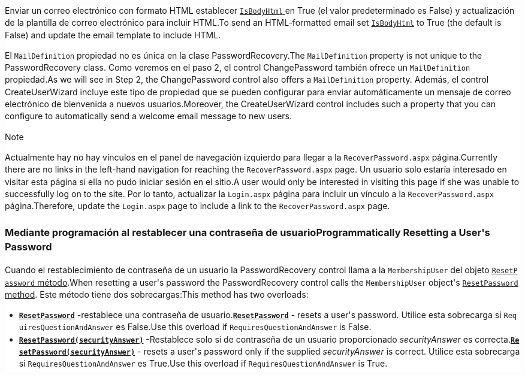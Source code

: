 
<span data-ttu-id="465b1-211">Enviar un correo electrónico con formato HTML establecer [ `IsBodyHtml` ](https://msdn.microsoft.com/library/system.web.ui.webcontrols.maildefinition.isbodyhtml.aspx) en True (el valor predeterminado es False) y actualización de la plantilla de correo electrónico para incluir HTML.</span><span class="sxs-lookup"><span data-stu-id="465b1-211">To send an HTML-formatted email set [`IsBodyHtml`](https://msdn.microsoft.com/library/system.web.ui.webcontrols.maildefinition.isbodyhtml.aspx) to True (the default is False) and update the email template to include HTML.</span></span>

<span data-ttu-id="465b1-212">El `MailDefinition` propiedad no es única en la clase PasswordRecovery.</span><span class="sxs-lookup"><span data-stu-id="465b1-212">The `MailDefinition` property is not unique to the PasswordRecovery class.</span></span> <span data-ttu-id="465b1-213">Como veremos en el paso 2, el control ChangePassword también ofrece un `MailDefinition` propiedad.</span><span class="sxs-lookup"><span data-stu-id="465b1-213">As we will see in Step 2, the ChangePassword control also offers a `MailDefinition` property.</span></span> <span data-ttu-id="465b1-214">Además, el control CreateUserWizard incluye este tipo de propiedad que se pueden configurar para enviar automáticamente un mensaje de correo electrónico de bienvenida a nuevos usuarios.</span><span class="sxs-lookup"><span data-stu-id="465b1-214">Moreover, the CreateUserWizard control includes such a property that you can configure to automatically send a welcome email message to new users.</span></span>

> [!NOTE]
> <span data-ttu-id="465b1-215">Actualmente hay no hay vínculos en el panel de navegación izquierdo para llegar a la `RecoverPassword.aspx` página.</span><span class="sxs-lookup"><span data-stu-id="465b1-215">Currently there are no links in the left-hand navigation for reaching the `RecoverPassword.aspx` page.</span></span> <span data-ttu-id="465b1-216">Un usuario solo estaría interesado en visitar esta página si ella no pudo iniciar sesión en el sitio.</span><span class="sxs-lookup"><span data-stu-id="465b1-216">A user would only be interested in visiting this page if she was unable to successfully log on to the site.</span></span> <span data-ttu-id="465b1-217">Por lo tanto, actualizar la `Login.aspx` página para incluir un vínculo a la `RecoverPassword.aspx` página.</span><span class="sxs-lookup"><span data-stu-id="465b1-217">Therefore, update the `Login.aspx` page to include a link to the `RecoverPassword.aspx` page.</span></span>


### <a name="programmatically-resetting-a-users-password"></a><span data-ttu-id="465b1-218">Mediante programación al restablecer una contraseña de usuario</span><span class="sxs-lookup"><span data-stu-id="465b1-218">Programmatically Resetting a User's Password</span></span>

<span data-ttu-id="465b1-219">Cuando el restablecimiento de contraseña de un usuario la PasswordRecovery control llama a la `MembershipUser` del objeto [ `ResetPassword` método](https://msdn.microsoft.com/library/system.web.security.membershipuser.resetpassword.aspx).</span><span class="sxs-lookup"><span data-stu-id="465b1-219">When resetting a user's password the PasswordRecovery control calls the `MembershipUser` object's [`ResetPassword` method](https://msdn.microsoft.com/library/system.web.security.membershipuser.resetpassword.aspx).</span></span> <span data-ttu-id="465b1-220">Este método tiene dos sobrecargas:</span><span class="sxs-lookup"><span data-stu-id="465b1-220">This method has two overloads:</span></span>

- <span data-ttu-id="465b1-221">**[`ResetPassword`](https://msdn.microsoft.com/library/d94bdzz2.aspx)** -restablece una contraseña de usuario.</span><span class="sxs-lookup"><span data-stu-id="465b1-221">**[`ResetPassword`](https://msdn.microsoft.com/library/d94bdzz2.aspx)** - resets a user's password.</span></span> <span data-ttu-id="465b1-222">Utilice esta sobrecarga si `RequiresQuestionAndAnswer` es False.</span><span class="sxs-lookup"><span data-stu-id="465b1-222">Use this overload if `RequiresQuestionAndAnswer` is False.</span></span>
- <span data-ttu-id="465b1-223">**[`ResetPassword(securityAnswer)`](https://msdn.microsoft.com/library/d90zte4w.aspx)** -Restablece solo si de contraseña de un usuario proporcionado *securityAnswer* es correcta.</span><span class="sxs-lookup"><span data-stu-id="465b1-223">**[`ResetPassword(securityAnswer)`](https://msdn.microsoft.com/library/d90zte4w.aspx)** - resets a user's password only if the supplied *securityAnswer* is correct.</span></span> <span data-ttu-id="465b1-224">Utilice esta sobrecarga si `RequiresQuestionAndAnswer` es True.</span><span class="sxs-lookup"><span data-stu-id="465b1-224">Use this overload if `RequiresQuestionAndAnswer` is True.</span></span>
